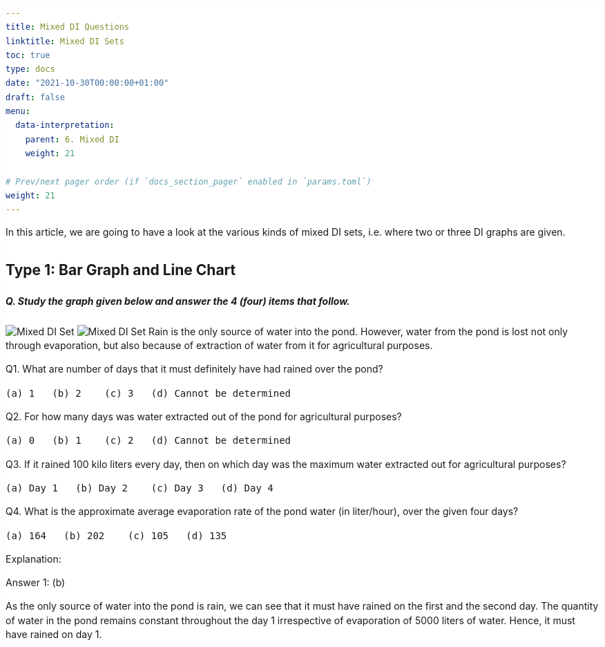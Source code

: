 ```yaml
---
title: Mixed DI Questions
linktitle: Mixed DI Sets
toc: true
type: docs
date: "2021-10-30T00:00:00+01:00"
draft: false
menu:
  data-interpretation:
    parent: 6. Mixed DI   
    weight: 21

# Prev/next pager order (if `docs_section_pager` enabled in `params.toml`)
weight: 21
---
```


In this article, we are going to have a look at the various kinds of mixed DI sets, i.e. where two or three DI graphs are given. 

## Type 1: Bar Graph and Line Chart

##### Q. Study the graph given below and answer the 4 (four) items that follow.
<img src="../../../media/di/mixed-di-3.png" alt="Mixed DI Set" style="width:99%;height:99%;">
<img src="../../../media/di/mixed-di-4.png" alt="Mixed DI Set" style="width:99%;height:99%;">
Rain is the only source of water into the pond. However, water from the pond is lost not only through evaporation, but also because of extraction of water from it for agricultural purposes.

Q1.	What are number of days that it must definitely have had rained over the pond?
<pre>(a) 1   (b) 2    (c) 3   (d) Cannot be determined</pre>

Q2.	For how many days was water extracted out of the pond for agricultural purposes?
<pre>(a) 0   (b) 1    (c) 2   (d) Cannot be determined</pre>

Q3.	If it rained 100 kilo liters every day, then on which day was the maximum water extracted out for agricultural purposes?
<pre>(a) Day 1   (b) Day 2    (c) Day 3   (d) Day 4</pre>

Q4.	What is the approximate average evaporation rate of the pond water (in liter/hour), over the given four days?
<pre>(a) 164   (b) 202    (c) 105   (d) 135</pre>

Explanation:<br>
<div class="Exp">

Answer 1: (b)

As the only source of water into the pond is rain, we can see that it must have rained on the first and the second day. The quantity of water in the pond remains constant throughout the day 1 irrespective of evaporation of 5000 liters of water. Hence, it must have rained on day 1. 
